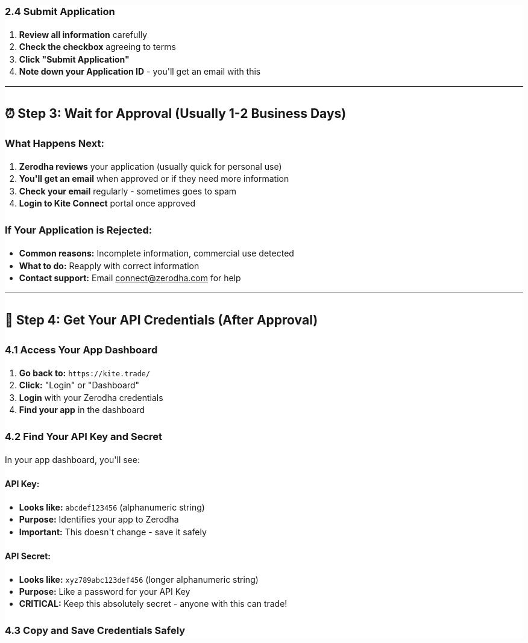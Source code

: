 ### **2.4 Submit Application**

1. **Review all information** carefully
2. **Check the checkbox** agreeing to terms
3. **Click "Submit Application"**
4. **Note down your Application ID** - you'll get an email with this

---

## ⏰ **Step 3: Wait for Approval (Usually 1-2 Business Days)**

### **What Happens Next:**
1. **Zerodha reviews** your application (usually quick for personal use)
2. **You'll get an email** when approved or if they need more information
3. **Check your email** regularly - sometimes goes to spam
4. **Login to Kite Connect** portal once approved

### **If Your Application is Rejected:**
- **Common reasons:** Incomplete information, commercial use detected
- **What to do:** Reapply with correct information
- **Contact support:** Email connect@zerodha.com for help

---

## 🔑 **Step 4: Get Your API Credentials (After Approval)**

### **4.1 Access Your App Dashboard**

1. **Go back to:** `https://kite.trade/`
2. **Click:** "Login" or "Dashboard"
3. **Login** with your Zerodha credentials
4. **Find your app** in the dashboard

### **4.2 Find Your API Key and Secret**

In your app dashboard, you'll see:

#### **API Key:**
- **Looks like:** `abcdef123456` (alphanumeric string)
- **Purpose:** Identifies your app to Zerodha
- **Important:** This doesn't change - save it safely

#### **API Secret:**
- **Looks like:** `xyz789abc123def456` (longer alphanumeric string)  
- **Purpose:** Like a password for your API Key
- **CRITICAL:** Keep this absolutely secret - anyone with this can trade!

### **4.3 Copy and Save Credentials Safely**
